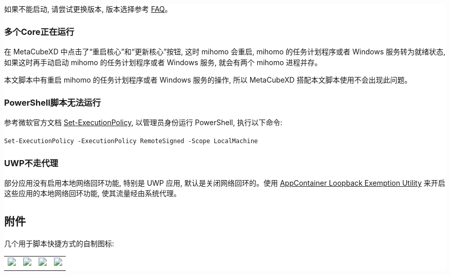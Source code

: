 如果不能启动, 请尝试更换版本, 版本选择参考 [FAQ](https://wiki.metacubex.one/faq/faq/)。

### 多个Core正在运行

在 MetaCubeXD 中点击了“重启核心”和“更新核心”按钮, 这时 mihomo 会重启, mihomo 的任务计划程序或者 Windows 服务转为就绪状态, 如果这时再手动启动 mihomo 的任务计划程序或者 Windows 服务, 就会有两个 mihomo 进程并存。

本文脚本中有重启 mihomo 的任务计划程序或者 Windows 服务的操作, 所以 MetaCubeXD 搭配本文脚本使用不会出现此问题。

### PowerShell脚本无法运行

参考微软官方文档 [Set-ExecutionPolicy](https://learn.microsoft.com/zh-cn/powershell/module/microsoft.powershell.security/set-executionpolicy), 以管理员身份运行 PowerShell, 执行以下命令: 

```shell
Set-ExecutionPolicy -ExecutionPolicy RemoteSigned -Scope LocalMachine
```

### UWP不走代理

部分应用没有启用本地网络回环功能, 特别是 UWP 应用, 默认是关闭网络回环的。使用 [AppContainer Loopback Exemption Utility](https://www.telerik.com/fiddler/add-ons) 来开启这些应用的本地网络回环功能, 使其流量经由系统代理。

## 附件

几个用于脚本快捷方式的自制图标:

<table>
  <tr>
    <td align="center"><img src="./Restart.svg" width="100px" /></td>
    <td align="center"><img src="./Stop.svg" width="100px" /></td>
    <td align="center"><img src="./Switch.svg" width="100px" /></td>
    <td align="center"><img src="./Upgrade.svg" width="100px" /></td>
  </tr>
</table>
